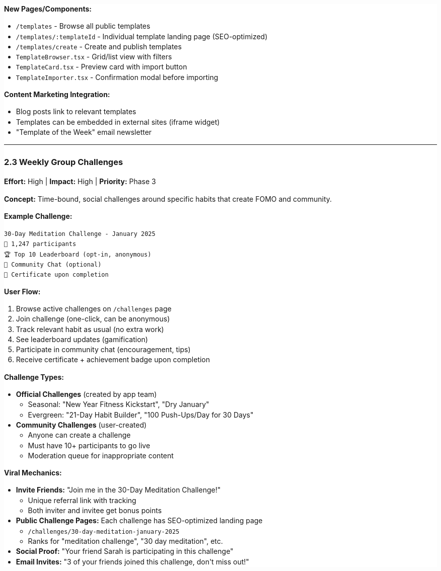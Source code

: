 **New Pages/Components:**
- `/templates` - Browse all public templates
- `/templates/:templateId` - Individual template landing page (SEO-optimized)
- `/templates/create` - Create and publish templates
- `TemplateBrowser.tsx` - Grid/list view with filters
- `TemplateCard.tsx` - Preview card with import button
- `TemplateImporter.tsx` - Confirmation modal before importing

**Content Marketing Integration:**
- Blog posts link to relevant templates
- Templates can be embedded in external sites (iframe widget)
- "Template of the Week" email newsletter

---

### 2.3 Weekly Group Challenges
**Effort:** High | **Impact:** High | **Priority:** Phase 3

**Concept:**
Time-bound, social challenges around specific habits that create FOMO and community.

**Example Challenge:**
```
30-Day Meditation Challenge - January 2025
👥 1,247 participants
🏆 Top 10 Leaderboard (opt-in, anonymous)
💬 Community Chat (optional)
📜 Certificate upon completion
```

**User Flow:**
1. Browse active challenges on `/challenges` page
2. Join challenge (one-click, can be anonymous)
3. Track relevant habit as usual (no extra work)
4. See leaderboard updates (gamification)
5. Participate in community chat (encouragement, tips)
6. Receive certificate + achievement badge upon completion

**Challenge Types:**
- **Official Challenges** (created by app team)
  - Seasonal: "New Year Fitness Kickstart", "Dry January"
  - Evergreen: "21-Day Habit Builder", "100 Push-Ups/Day for 30 Days"
- **Community Challenges** (user-created)
  - Anyone can create a challenge
  - Must have 10+ participants to go live
  - Moderation queue for inappropriate content

**Viral Mechanics:**
- **Invite Friends:** "Join me in the 30-Day Meditation Challenge!"
  - Unique referral link with tracking
  - Both inviter and invitee get bonus points
- **Public Challenge Pages:** Each challenge has SEO-optimized landing page
  - `/challenges/30-day-meditation-january-2025`
  - Ranks for "meditation challenge", "30 day meditation", etc.
- **Social Proof:** "Your friend Sarah is participating in this challenge"
- **Email Invites:** "3 of your friends joined this challenge, don't miss out!"
